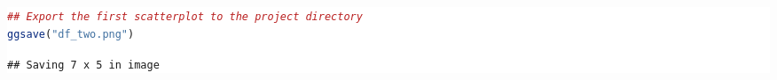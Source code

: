 ``` r
## Export the first scatterplot to the project directory
ggsave("df_two.png")
```

    ## Saving 7 x 5 in image
